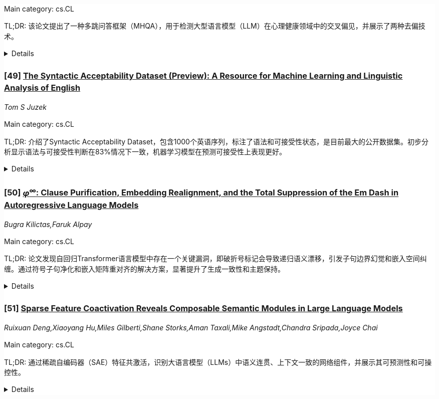 Main category: cs.CL

TL;DR: 该论文提出了一种多跳问答框架（MHQA），用于检测大型语言模型（LLM）在心理健康领域中的交叉偏见，并展示了两种去偏技术。


<details><summary>Details</summary></details>


### [49] [The Syntactic Acceptability Dataset (Preview): A Resource for Machine Learning and Linguistic Analysis of English](https://arxiv.org/abs/2506.18120)
*Tom S Juzek*

Main category: cs.CL

TL;DR: 介绍了Syntactic Acceptability Dataset，包含1000个英语序列，标注了语法和可接受性状态，是目前最大的公开数据集。初步分析显示语法与可接受性判断在83%情况下一致，机器学习模型在预测可接受性上表现更好。


<details><summary>Details</summary></details>


### [50] [$φ^{\infty}$: Clause Purification, Embedding Realignment, and the Total Suppression of the Em Dash in Autoregressive Language Models](https://arxiv.org/abs/2506.18129)
*Bugra Kilictas,Faruk Alpay*

Main category: cs.CL

TL;DR: 论文发现自回归Transformer语言模型中存在一个关键漏洞，即破折号标记会导致递归语义漂移，引发子句边界幻觉和嵌入空间纠缠。通过符号子句净化和嵌入矩阵重对齐的解决方案，显著提升了生成一致性和主题保持。


<details><summary>Details</summary></details>


### [51] [Sparse Feature Coactivation Reveals Composable Semantic Modules in Large Language Models](https://arxiv.org/abs/2506.18141)
*Ruixuan Deng,Xiaoyang Hu,Miles Gilberti,Shane Storks,Aman Taxali,Mike Angstadt,Chandra Sripada,Joyce Chai*

Main category: cs.CL

TL;DR: 通过稀疏自编码器（SAE）特征共激活，识别大语言模型（LLMs）中语义连贯、上下文一致的网络组件，并展示其可预测性和可操控性。


<details>
  <summary>Details</summary>
Motivation: 探索LLMs中知识的模块化组织，以及如何高效、有针对性地操控模型行为。

Method: 使用稀疏自编码器（SAE）特征共激活分析LLMs，聚焦国家-关系任务，通过消融和放大语义组件观察模型输出变化。

Result: 国家组件从第一层开始出现，而更抽象的关系组件集中在后层；后层节点对模型输出的因果影响更强。

Conclusion: LLMs中的知识呈现模块化组织，为高效、针对性操控模型提供了新方法。

Abstract: We identify semantically coherent, context-consistent network components in
large language models (LLMs) using coactivation of sparse autoencoder (SAE)
features collected from just a handful of prompts. Focusing on country-relation
tasks, we show that ablating semantic components for countries and relations
changes model outputs in predictable ways, while amplifying these components
induces counterfactual responses. Notably, composing relation and country
components yields compound counterfactual outputs. We find that, whereas most
country components emerge from the very first layer, the more abstract relation
components are concentrated in later layers. Furthermore, within relation
components themselves, nodes from later layers tend to have a stronger causal
impact on model outputs. Overall, these findings suggest a modular organization
